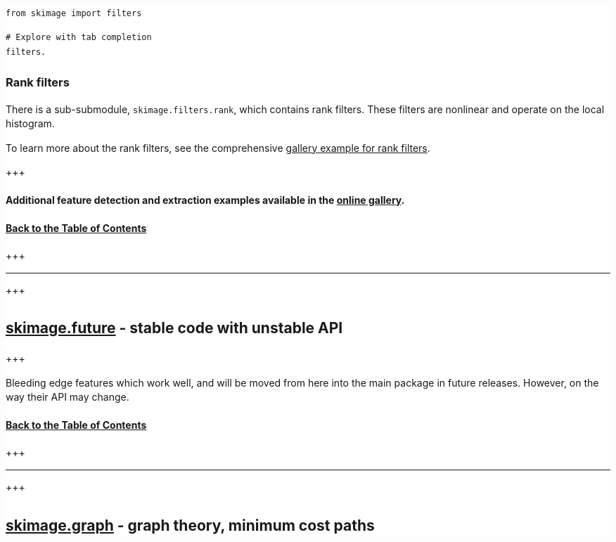 ```{code-cell} python
from skimage import filters
```

```{code-cell} python
# Explore with tab completion
filters.
```

```{code-cell} python

```

```{code-cell} python

```

### Rank filters
There is a sub-submodule, `skimage.filters.rank`, which contains rank filters.  These filters are nonlinear and operate on the local histogram.

To learn more about the rank filters, see the comprehensive [gallery example for rank filters](https://scikit-image.org/docs/stable/auto_examples/applications/plot_rank_filters.html).

+++

#### Additional feature detection and extraction examples available in the [online gallery](https://scikit-image.org/docs/stable/auto_examples/index.html#detection-of-features-and-objects).

#### [Back to the Table of Contents](#Table-of-Contents)

+++

---------------------------

+++

## [skimage.future](https://scikit-image.org/docs/stable/api/skimage.future.html) - stable code with unstable API<a id='future'></a>

+++

Bleeding edge features which work well, and will be moved from here into the main package in future releases.  However, on the way their API may change.

#### [Back to the Table of Contents](#Table-of-Contents)

+++

------------------------------

+++

## [skimage.graph](https://scikit-image.org/docs/stable/api/skimage.graph.html) - graph theory, minimum cost paths<a id='graph'></a>
